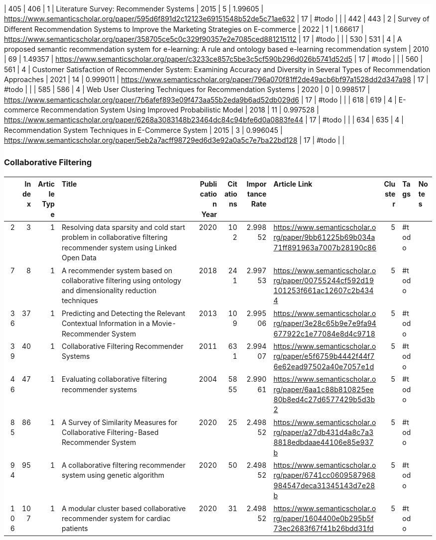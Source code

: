 | 405 |     406 |              1 | Literature Survey: Recommender Systems                                                                                      |               2015 |           5 |          1.99605  | https://www.semanticscholar.org/paper/595d6f891d2c12123e69151548b52de5c71ae632 |        17 | #todo  |         |
| 442 |     443 |              2 | Survey of Different Recommendation Systems to Improve the Marketing Strategies on E-commerce                                |               2022 |           1 |          1.66617  | https://www.semanticscholar.org/paper/358705ce5c0c329f90357e2e7085ced881215112 |        17 | #todo  |         |
| 530 |     531 |              4 | A proposed semantic recommendation system for e-learning: A rule and ontology based e-learning recommendation system        |               2010 |          69 |          1.49357  | https://www.semanticscholar.org/paper/c3233ce857c5be3c5cf590b296d026b5741d52d5 |        17 | #todo  |         |
| 560 |     561 |              4 | Customer Satisfaction of Recommender System: Examining Accuracy and Diversity in Several Types of Recommendation Approaches |               2021 |          14 |          0.999011 | https://www.semanticscholar.org/paper/796a070f81ff2de49acb6bf97a1528dd2d347a98 |        17 | #todo  |         |
| 585 |     586 |              4 | Web User Clustering Techniques for Recommendation Systems                                                                   |               2020 |           0 |          0.998517 | https://www.semanticscholar.org/paper/7b6afef893e09f473aa55b2eda9b6ad52db029d6 |        17 | #todo  |         |
| 618 |     619 |              4 | E-commerce Recommendation System Using Improved Probabilistic Model                                                         |               2018 |          11 |          0.997528 | https://www.semanticscholar.org/paper/6268a3083148b23464dc84c94bfe6d0a0883fe44 |        17 | #todo  |         |
| 634 |     635 |              4 | Recommendation System Techniques in E-Commerce System                                                                       |               2015 |           3 |          0.996045 | https://www.semanticscholar.org/paper/5eb2a7acff98729ed6d3e92a0a5c7e7ba22bd128 |        17 | #todo  |         |

### Collaborative Filtering 

|     |   Index |   Article Type | Title                                                                                                                                  |   Publication Year |   Citations |   Importance Rate | Article Link                                                                   |   Cluster | Tags   | Notes   |
|----:|--------:|---------------:|:---------------------------------------------------------------------------------------------------------------------------------------|-------------------:|------------:|------------------:|:-------------------------------------------------------------------------------|----------:|:-------|:--------|
|   2 |       3 |              1 | Resolving data sparsity and cold start problem in collaborative filtering recommender system using Linked Open Data                    |               2020 |         102 |          2.99852  | https://www.semanticscholar.org/paper/9bb61225b69b034a71ff891963a7007b28190c86 |         5 | #todo  |         |
|   7 |       8 |              1 | A recommender system based on collaborative filtering using ontology and dimensionality reduction techniques                           |               2018 |         241 |          2.99753  | https://www.semanticscholar.org/paper/00755244cf592d19101253f661ac12607c2b4344 |         5 | #todo  |         |
|  36 |      37 |              1 | Predicting and Detecting the Relevant Contextual Information in a Movie-Recommender System                                             |               2013 |         109 |          2.99506  | https://www.semanticscholar.org/paper/3e28c65b9e7e9fa94677922c1e77084e8d4c9718 |         5 | #todo  |         |
|  39 |      40 |              1 | Collaborative Filtering Recommender Systems                                                                                            |               2011 |         631 |          2.99407  | https://www.semanticscholar.org/paper/e5f6759b4442f44f76e62ead97502a40e7057e1d |         5 | #todo  |         |
|  46 |      47 |              1 | Evaluating collaborative filtering recommender systems                                                                                 |               2004 |        5855 |          2.99061  | https://www.semanticscholar.org/paper/6aa1c88b810825ee80b8ed4c27d6577429b5d3b2 |         5 | #todo  |         |
|  85 |      86 |              1 | A Survey of Similarity Measures for Collaborative Filtering-Based Recommender System                                                   |               2020 |          25 |          2.49852  | https://www.semanticscholar.org/paper/a27db431d4a8c7a38818edbdaae44106e85e937b |         5 | #todo  |         |
|  94 |      95 |              1 | A collaborative filtering recommender system using genetic algorithm                                                                   |               2020 |          50 |          2.49852  | https://www.semanticscholar.org/paper/6741cc0609587968984547deca31345143d7e28b |         5 | #todo  |         |
| 106 |     107 |              1 | A modular cluster based collaborative recommender system for cardiac patients                                                          |               2020 |          31 |          2.49852  | https://www.semanticscholar.org/paper/1604400e0b295b5f73ec2683f67f41b26bdd31fd |         5 | #todo  |         |